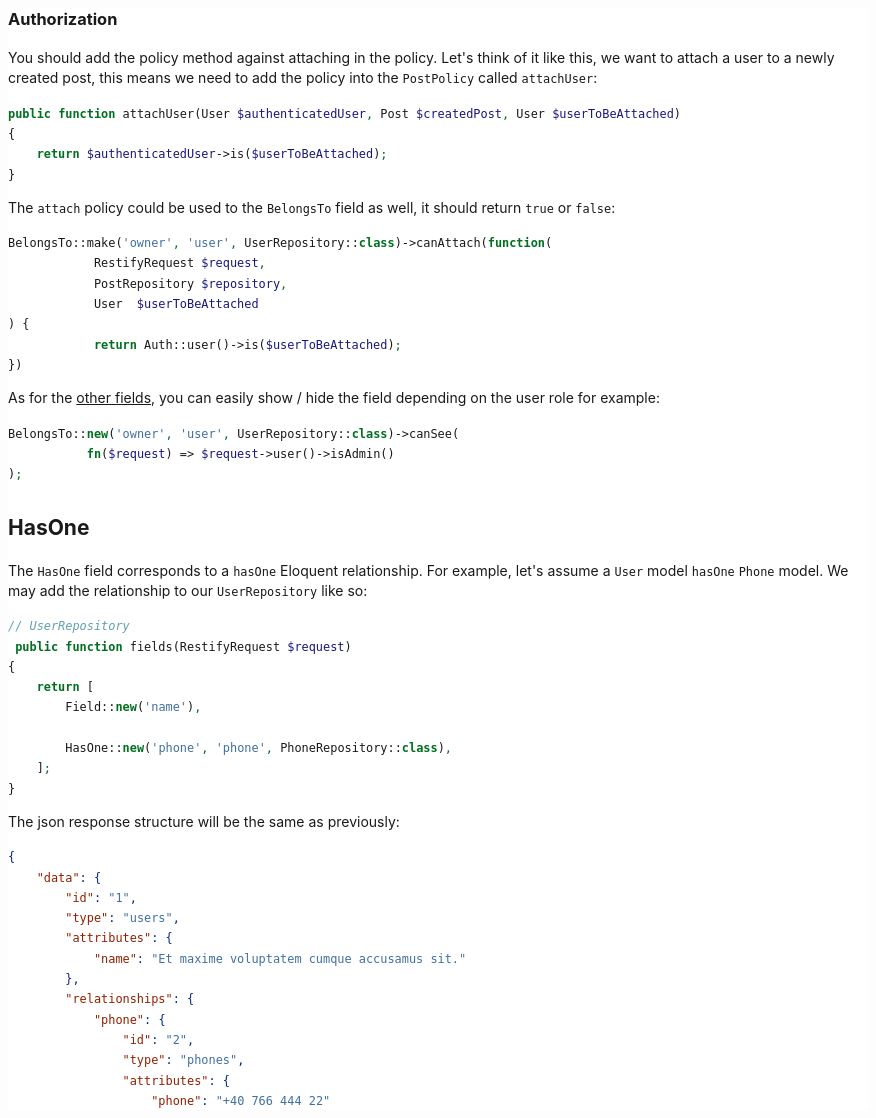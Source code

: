 ### Authorization

You should add the policy method against attaching in the policy. Let's think of it like this, we want to attach a user to a newly created post, this means we need to add the policy into the `PostPolicy` called `attachUser`:

```php
public function attachUser(User $authenticatedUser, Post $createdPost, User $userToBeAttached) 
{
    return $authenticatedUser->is($userToBeAttached);
}
```

The `attach` policy could be used to the `BelongsTo` field as well, it should return `true` or `false`:

```php
BelongsTo::make('owner', 'user', UserRepository::class)->canAttach(function(
            RestifyRequest $request, 
            PostRepository $repository, 
            User  $userToBeAttached 
) {
            return Auth::user()->is($userToBeAttached);
})
```

As for the [other fields](#authorization), you can easily show / hide the field depending on the user role for example:

```php
BelongsTo::new('owner', 'user', UserRepository::class)->canSee(
           fn($request) => $request->user()->isAdmin()
);
```

## HasOne

The `HasOne` field corresponds to a `hasOne` Eloquent relationship. For example, let's assume a `User` model `hasOne` `Phone` model. We may add the relationship to our `UserRepository` like so:

```php
// UserRepository
 public function fields(RestifyRequest $request)
{
    return [
        Field::new('name'),

        HasOne::new('phone', 'phone', PhoneRepository::class),
    ];
}
```

The json response structure will be the same as previously:

```json
{
    "data": {
        "id": "1",
        "type": "users",
        "attributes": {
            "name": "Et maxime voluptatem cumque accusamus sit."
        },
        "relationships": {
            "phone": {
                "id": "2",
                "type": "phones",
                "attributes": {
                    "phone": "+40 766 444 22"
```